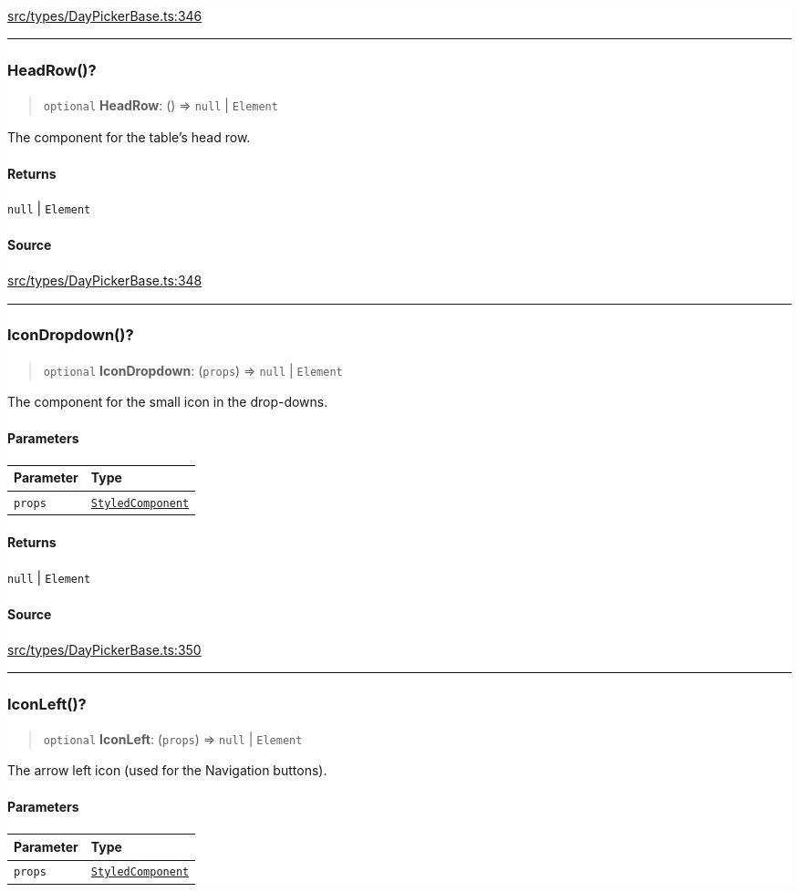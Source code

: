 [src/types/DayPickerBase.ts:346](https://github.com/gpbl/react-day-picker/blob/9ad13dc72fff814dcf720a62f6e3b5ea38e8af6d/src/types/DayPickerBase.ts#L346)

***

### HeadRow()?

> `optional` **HeadRow**: () => `null` \| `Element`

The component for the table’s head row.

#### Returns

`null` \| `Element`

#### Source

[src/types/DayPickerBase.ts:348](https://github.com/gpbl/react-day-picker/blob/9ad13dc72fff814dcf720a62f6e3b5ea38e8af6d/src/types/DayPickerBase.ts#L348)

***

### IconDropdown()?

> `optional` **IconDropdown**: (`props`) => `null` \| `Element`

The component for the small icon in the drop-downs.

#### Parameters

| Parameter | Type |
| :------ | :------ |
| `props` | [`StyledComponent`](../type-aliases/StyledComponent.md) |

#### Returns

`null` \| `Element`

#### Source

[src/types/DayPickerBase.ts:350](https://github.com/gpbl/react-day-picker/blob/9ad13dc72fff814dcf720a62f6e3b5ea38e8af6d/src/types/DayPickerBase.ts#L350)

***

### IconLeft()?

> `optional` **IconLeft**: (`props`) => `null` \| `Element`

The arrow left icon (used for the Navigation buttons).

#### Parameters

| Parameter | Type |
| :------ | :------ |
| `props` | [`StyledComponent`](../type-aliases/StyledComponent.md) |

